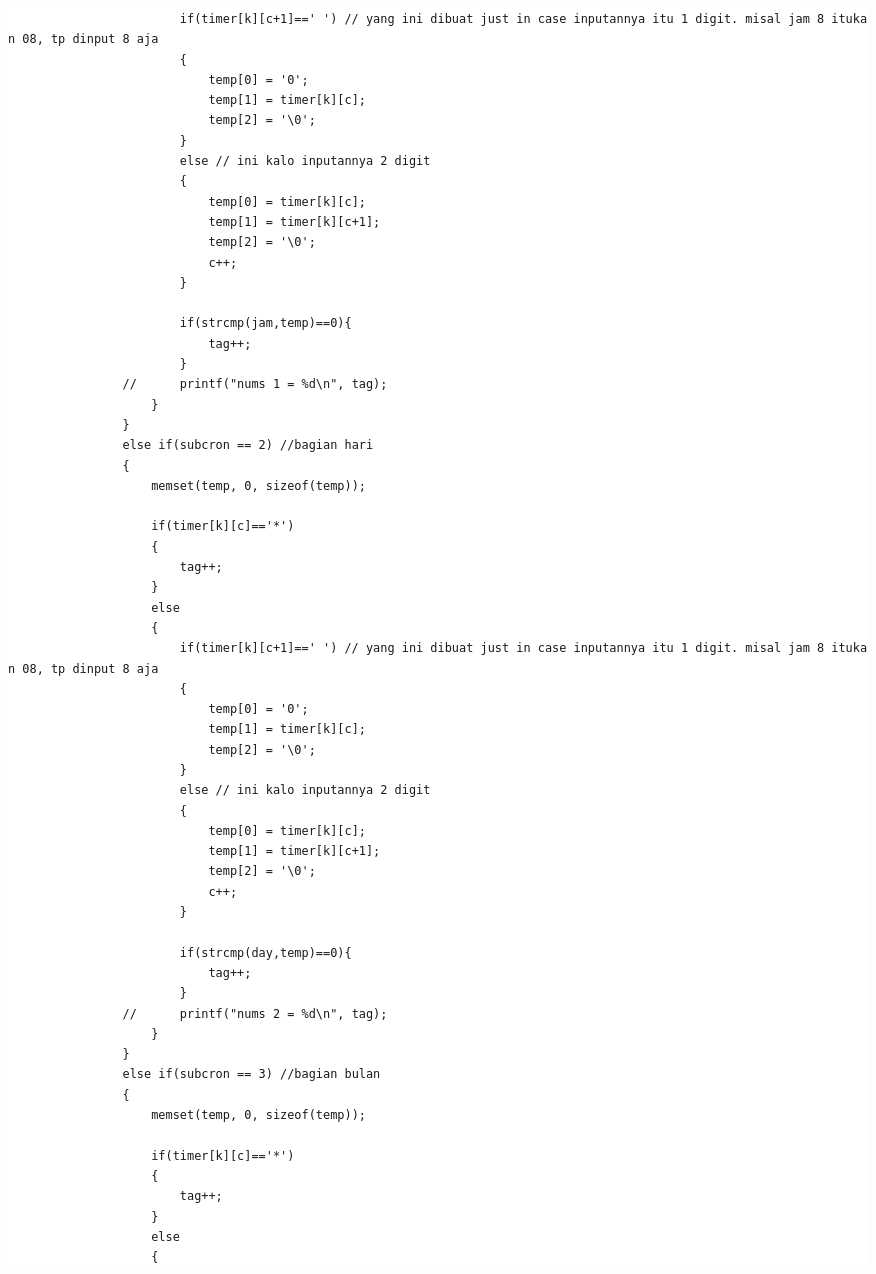 ```
			            if(timer[k][c+1]==' ') // yang ini dibuat just in case inputannya itu 1 digit. misal jam 8 itukan 08, tp dinput 8 aja
			            {
			                temp[0] = '0';
			                temp[1] = timer[k][c];
			                temp[2] = '\0';
			            }
			            else // ini kalo inputannya 2 digit
			            {
			            	temp[0] = timer[k][c]; 
			                temp[1] = timer[k][c+1];
			                temp[2] = '\0';
			                c++;
			            }
			
				        if(strcmp(jam,temp)==0){
				        	tag++;
						} 
				//		printf("nums 1 = %d\n", tag);
			        }
	    		}
				else if(subcron == 2) //bagian hari
	    		{
	    			memset(temp, 0, sizeof(temp));
	    			
			        if(timer[k][c]=='*')
			        {
			            tag++;
			        }
			        else
			        {
			            if(timer[k][c+1]==' ') // yang ini dibuat just in case inputannya itu 1 digit. misal jam 8 itukan 08, tp dinput 8 aja
			            {
			                temp[0] = '0';
			                temp[1] = timer[k][c];
			                temp[2] = '\0';
			            }
			            else // ini kalo inputannya 2 digit
			            {
			            	temp[0] = timer[k][c]; 
			                temp[1] = timer[k][c+1];
			                temp[2] = '\0';
			                c++;
			            }
			
				        if(strcmp(day,temp)==0){
				        	tag++;
						} 
				//		printf("nums 2 = %d\n", tag);
			        }
	    		}
				else if(subcron == 3) //bagian bulan
	    		{
	    			memset(temp, 0, sizeof(temp));
	    			
			        if(timer[k][c]=='*')
			        {
			            tag++;
			        }
			        else
			        {
```